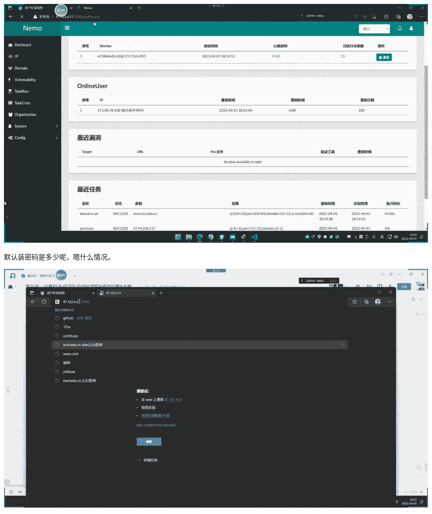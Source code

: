 ![](img/a0b02148c15ce051598540e95f310471_203.png)

默认装密码是多少呢，嗯什么情况。

![](img/a0b02148c15ce051598540e95f310471_205.png)
